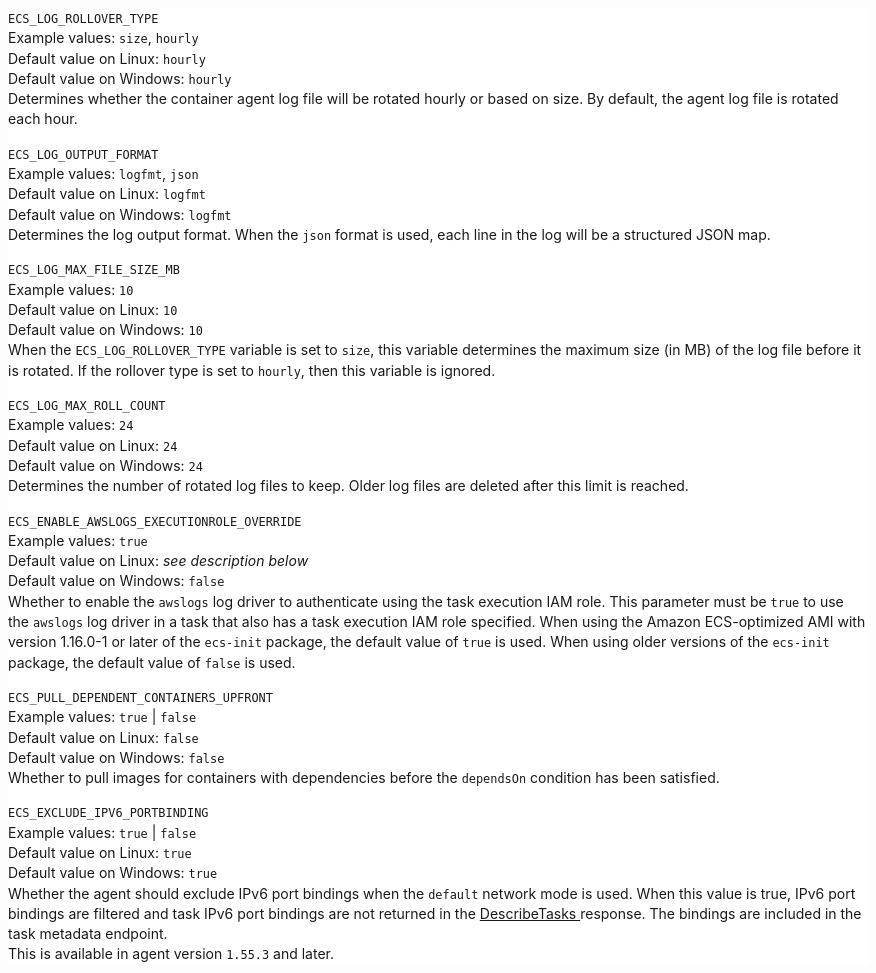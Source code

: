 `ECS_LOG_ROLLOVER_TYPE`  
Example values: `size`, `hourly`  
Default value on Linux: `hourly`  
Default value on Windows: `hourly`  
Determines whether the container agent log file will be rotated hourly or based on size\. By default, the agent log file is rotated each hour\.

`ECS_LOG_OUTPUT_FORMAT`  
Example values: `logfmt`, `json`  
Default value on Linux: `logfmt`  
Default value on Windows: `logfmt`  
Determines the log output format\. When the `json` format is used, each line in the log will be a structured JSON map\.

`ECS_LOG_MAX_FILE_SIZE_MB`  
Example values: `10`  
Default value on Linux: `10`  
Default value on Windows: `10`  
When the `ECS_LOG_ROLLOVER_TYPE` variable is set to `size`, this variable determines the maximum size \(in MB\) of the log file before it is rotated\. If the rollover type is set to `hourly`, then this variable is ignored\.

`ECS_LOG_MAX_ROLL_COUNT`  
Example values: `24`  
Default value on Linux: `24`  
Default value on Windows: `24`  
Determines the number of rotated log files to keep\. Older log files are deleted after this limit is reached\.

`ECS_ENABLE_AWSLOGS_EXECUTIONROLE_OVERRIDE`  
Example values: `true`  
Default value on Linux: *see description below*  
Default value on Windows: `false`  
Whether to enable the `awslogs` log driver to authenticate using the task execution IAM role\. This parameter must be `true` to use the `awslogs` log driver in a task that also has a task execution IAM role specified\. When using the Amazon ECS\-optimized AMI with version 1\.16\.0\-1 or later of the `ecs-init` package, the default value of `true` is used\. When using older versions of the `ecs-init` package, the default value of `false` is used\.

`ECS_PULL_DEPENDENT_CONTAINERS_UPFRONT`  
Example values: `true` \| `false`  
Default value on Linux: `false`  
Default value on Windows: `false`  
Whether to pull images for containers with dependencies before the `dependsOn` condition has been satisfied\.

`ECS_EXCLUDE_IPV6_PORTBINDING`  
Example values: `true` \| `false`  
Default value on Linux: `true`  
Default value on Windows: `true`  
Whether the agent should exclude IPv6 port bindings when the `default` network mode is used\. When this value is true, IPv6 port bindings are filtered and task IPv6 port bindings are not returned in the [DescribeTasks ](https://docs.aws.amazon.com/AmazonECS/latest/APIReference/API_DescribeTasks.html)response\. The bindings are included in the task metadata endpoint\.  
This is available in agent version `1.55.3` and later\.
